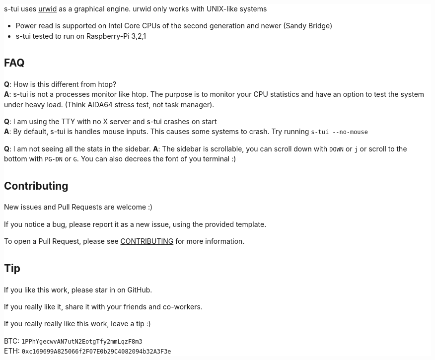 s-tui uses [urwid](https://github.com/urwid/urwid) as a graphical engine. urwid only works with UNIX-like systems

* Power read is supported on Intel Core CPUs of the second generation and newer (Sandy Bridge)  
* s-tui tested to run on Raspberry-Pi 3,2,1

## FAQ
__Q__: How is this different from htop?  
__A__: s-tui is not a processes monitor like htop. The purpose is to monitor your CPU statistics and have an option to test the system under heavy load.  (Think AIDA64 stress test, not task manager).  

__Q__: I am using the TTY with no X server and s-tui crashes on start  
__A__: By default, s-tui is handles mouse inputs. This causes some systems to crash. Try running `s-tui --no-mouse` 

__Q__: I am not seeing all the stats in the sidebar.
__A__: The sidebar is scrollable, you can scroll down with `DOWN` or `j` or scroll to the bottom with `PG-DN` or `G`. You can also decrees the font of you terminal :)


## Contributing

New issues and Pull Requests are welcome :)

If you notice a bug, please report it as a new issue, using the provided template.

To open a Pull Request, please see [CONTRIBUTING](https://github.com/amanusk/s-tui/blob/master/CONTRIBUTING.md) for more information.

## Tip
If you like this work, please star in on GitHub. 

If you really like it, share it with your friends and co-workers.

If you really really like this work, leave a tip :)

BTC: `1PPhYgecwvAN7utN2EotgTfy2mmLqzF8m3`  
ETH: `0xc169699A825066f2F07E0b29C4082094b32A3F3e`

